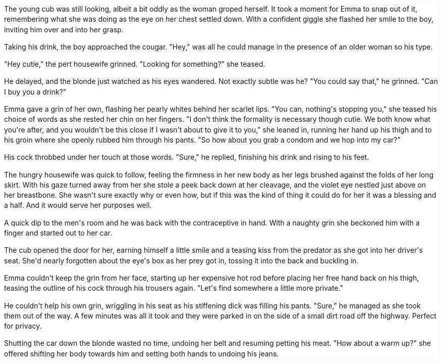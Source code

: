 The young cub was still looking, albeit a bit oddly as the woman groped
herself. It took a moment for Emma to snap out of it, remembering what
she was doing as the eye on her chest settled down. With a confident
giggle she flashed her smile to the boy, inviting him over and into her
grasp.

Taking his drink, the boy approached the cougar. "Hey," was all he could
manage in the presence of an older woman so his type.

"Hey cutie," the pert housewife grinned. "Looking for something?" she
teased.

He delayed, and the blonde just watched as his eyes wandered. Not
exactly subtle was he? "You could say that," he grinned. "Can I buy you
a drink?"

Emma gave a grin of her own, flashing her pearly whites behind her
scarlet lips. "You can, nothing\'s stopping you," she teased his choice
of words as she rested her chin on her fingers. "I don't think the
formality is necessary though cutie. We both know what you're after, and
you wouldn't be this close if I wasn't about to give it to you," she
leaned in, running her hand up his thigh and to his groin where she
openly rubbed him through his pants. "So how about you grab a condom and
we hop into my car?"

His cock throbbed under her touch at those words. "Sure," he replied,
finishing his drink and rising to his feet.

The hungry housewife was quick to follow, feeling the firmness in her
new body as her legs brushed against the folds of her long skirt. With
his gaze turned away from her she stole a peek back down at her
cleavage, and the violet eye nestled just above on her breastbone. She
wasn't sure exactly why or even how, but if this was the kind of thing
it could do for her it was a blessing and a half. And it would serve her
purposes well.

A quick dip to the men\'s room and he was back with the contraceptive in
hand. With a naughty grin she beckoned him with a finger and started out
to her car.

The cub opened the door for her, earning himself a little smile and a
teasing kiss from the predator as she got into her driver's seat. She'd
nearly forgotten about the eye\'s box as her prey got in, tossing it
into the back and buckling in.

Emma couldn't keep the grin from her face, starting up her expensive hot
rod before placing her free hand back on his thigh, teasing the outline
of his cock through his trousers again. "Let's find somewhere a little
more private."

He couldn't help his own grin, wriggling in his seat as his stiffening
dick was filling his pants. "Sure," he managed as she took them out of
the way. A few minutes was all it took and they were parked in on the
side of a small dirt road off the highway. Perfect for privacy.

Shutting the car down the blonde wasted no time, undoing her belt and
resuming petting his meat. "How about a warm up?" she offered shifting
her body towards him and setting both hands to undoing his jeans.

